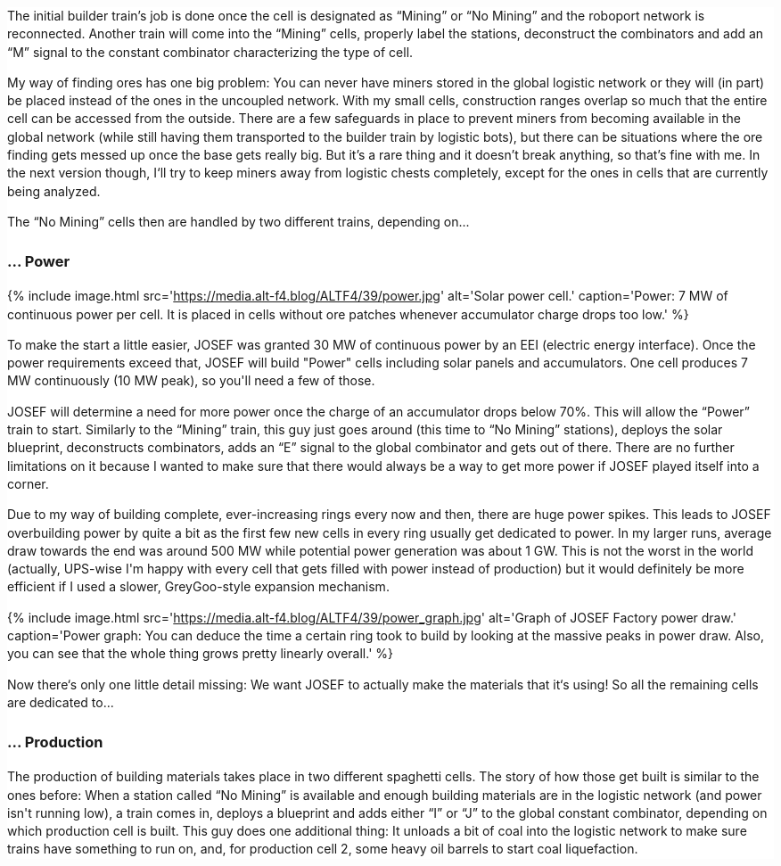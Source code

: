 The initial builder train’s job is done once the cell is designated as “Mining” or “No Mining” and the roboport network is reconnected. Another train will come into the “Mining” cells, properly label the stations, deconstruct the combinators and add an “M” signal to the constant combinator characterizing the type of cell.

My way of finding ores has one big problem: You can never have miners stored in the global logistic network or they will (in part) be placed instead of the ones in the uncoupled network. With my small cells, construction ranges overlap so much that the entire cell can be accessed from the outside. There are a few safeguards in place to prevent miners from becoming available in the global network (while still having them transported to the builder train by logistic bots), but there can be situations where the ore finding gets messed up once the base gets really big. But it’s a rare thing and it doesn’t break anything, so that’s fine with me. In the next version though, I‘ll try to keep miners away from logistic chests completely, except for the ones in cells that are currently being analyzed.

The “No Mining” cells then are handled by two different trains, depending on...

### ... Power

{% include image.html src='https://media.alt-f4.blog/ALTF4/39/power.jpg' alt='Solar power cell.' caption='Power: 7 MW of continuous power per cell. It is placed in cells without ore patches whenever accumulator charge drops too low.' %}

To make the start a little easier, JOSEF was granted 30 MW of continuous power by an EEI (electric energy interface). Once the power requirements exceed that, JOSEF will build "Power" cells including solar panels and accumulators. One cell produces 7 MW continuously (10 MW peak), so you'll need a few of those.

JOSEF will determine a need for more power once the charge of an accumulator drops below 70%. This will allow the “Power” train to start. Similarly to the “Mining” train, this guy just goes around (this time to “No Mining” stations), deploys the solar blueprint, deconstructs combinators, adds an “E” signal to the global combinator and gets out of there. There are no further limitations on it because I wanted to make sure that there would always be a way to get more power if JOSEF played itself into a corner.

Due to my way of building complete, ever-increasing rings every now and then, there are huge power spikes. This leads to JOSEF overbuilding power by quite a bit as the first few new cells in every ring usually get dedicated to power. In my larger runs, average draw towards the end was around 500 MW while potential power generation was about 1 GW. This is not the worst in the world (actually, UPS-wise I'm happy with every cell that gets filled with power instead of production) but it would definitely be more efficient if I used a slower, GreyGoo-style expansion mechanism.

{% include image.html src='https://media.alt-f4.blog/ALTF4/39/power_graph.jpg' alt='Graph of JOSEF Factory power draw.' caption='Power graph: You can deduce the time a certain ring took to build by looking at the massive peaks in power draw. Also, you can see that the whole thing grows pretty linearly overall.' %}

Now there‘s only one little detail missing: We want JOSEF to actually make the materials that it‘s using! So all the remaining cells are dedicated to...

### ... Production

The production of building materials takes place in two different spaghetti cells. The story of how those get built is similar to the ones before: When a station called “No Mining” is available and enough building materials are in the logistic network (and power isn't running low), a train comes in, deploys a blueprint and adds either “I” or “J” to the global constant combinator, depending on which production cell is built. This guy does one additional thing: It unloads a bit of coal into the logistic network to make sure trains have something to run on, and, for production cell 2, some heavy oil barrels to start coal liquefaction.
